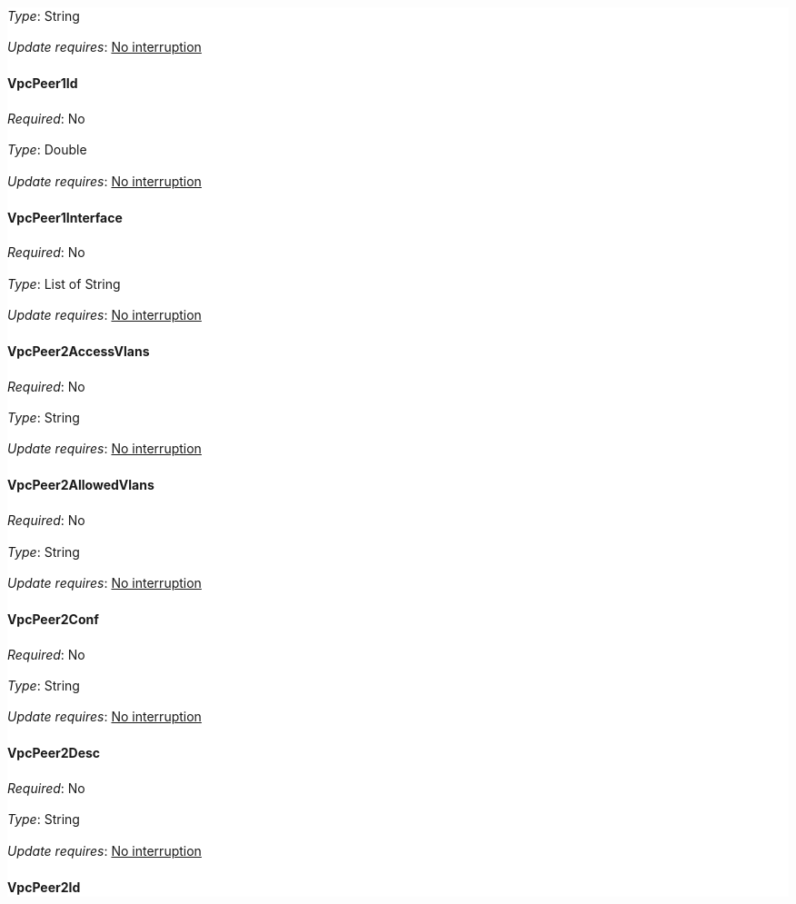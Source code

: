 _Type_: String

_Update requires_: [No interruption](https://docs.aws.amazon.com/AWSCloudFormation/latest/UserGuide/using-cfn-updating-stacks-update-behaviors.html#update-no-interrupt)

#### VpcPeer1Id

_Required_: No

_Type_: Double

_Update requires_: [No interruption](https://docs.aws.amazon.com/AWSCloudFormation/latest/UserGuide/using-cfn-updating-stacks-update-behaviors.html#update-no-interrupt)

#### VpcPeer1Interface

_Required_: No

_Type_: List of String

_Update requires_: [No interruption](https://docs.aws.amazon.com/AWSCloudFormation/latest/UserGuide/using-cfn-updating-stacks-update-behaviors.html#update-no-interrupt)

#### VpcPeer2AccessVlans

_Required_: No

_Type_: String

_Update requires_: [No interruption](https://docs.aws.amazon.com/AWSCloudFormation/latest/UserGuide/using-cfn-updating-stacks-update-behaviors.html#update-no-interrupt)

#### VpcPeer2AllowedVlans

_Required_: No

_Type_: String

_Update requires_: [No interruption](https://docs.aws.amazon.com/AWSCloudFormation/latest/UserGuide/using-cfn-updating-stacks-update-behaviors.html#update-no-interrupt)

#### VpcPeer2Conf

_Required_: No

_Type_: String

_Update requires_: [No interruption](https://docs.aws.amazon.com/AWSCloudFormation/latest/UserGuide/using-cfn-updating-stacks-update-behaviors.html#update-no-interrupt)

#### VpcPeer2Desc

_Required_: No

_Type_: String

_Update requires_: [No interruption](https://docs.aws.amazon.com/AWSCloudFormation/latest/UserGuide/using-cfn-updating-stacks-update-behaviors.html#update-no-interrupt)

#### VpcPeer2Id
